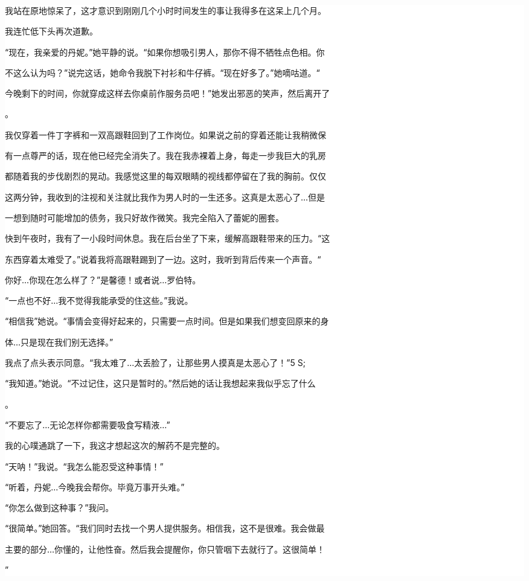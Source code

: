 

我站在原地惊呆了，这才意识到刚刚几个小时时间发生的事让我得多在这呆上几个月。

我连忙低下头再次道歉。



“现在，我亲爱的丹妮。”她平静的说。“如果你想吸引男人，那你不得不牺牲点色相。你

不这么认为吗？”说完这话，她命令我脱下衬衫和牛仔裤。“现在好多了。”她嘀咕道。“

今晚剩下的时间，你就穿成这样去你桌前作服务员吧！”她发出邪恶的笑声，然后离开了

。



我仅穿着一件丁字裤和一双高跟鞋回到了工作岗位。如果说之前的穿着还能让我稍微保

有一点尊严的话，现在他已经完全消失了。我在我赤裸着上身，每走一步我巨大的乳房

都随着我的步伐剧烈的晃动。我感觉这里的每双眼睛的视线都停留在了我的胸前。仅仅

这两分钟，我收到的注视和关注就比我作为男人时的一生还多。这真是太恶心了...但是

一想到随时可能增加的债务，我只好故作微笑。我完全陷入了蕾妮的圈套。



快到午夜时，我有了一小段时间休息。我在后台坐了下来，缓解高跟鞋带来的压力。“这

东西穿着太难受了。”说着我将高跟鞋踢到了一边。这时，我听到背后传来一个声音。“

你好...你现在怎么样了？”是馨德！或者说...罗伯特。



“一点也不好...我不觉得我能承受的住这些。”我说。

“相信我”她说。“事情会变得好起来的，只需要一点时间。但是如果我们想变回原来的身

体...只是现在我们别无选择。”



我点了点头表示同意。“我太难了...太丢脸了，让那些男人摸真是太恶心了！”5    S;

“我知道。”她说。“不过记住，这只是暂时的。”然后她的话让我想起来我似乎忘了什么

。

“不要忘了...无论怎样你都需要吸食写精液...”

我的心噗通跳了一下，我这才想起这次的解药不是完整的。

“天呐！”我说。“我怎么能忍受这种事情！”

“听着，丹妮...今晚我会帮你。毕竟万事开头难。”

“你怎么做到这种事？”我问。



“很简单。”她回答。“我们同时去找一个男人提供服务。相信我，这不是很难。我会做最

主要的部分...你懂的，让他性奋。然后我会提醒你，你只管咽下去就行了。这很简单！

”
